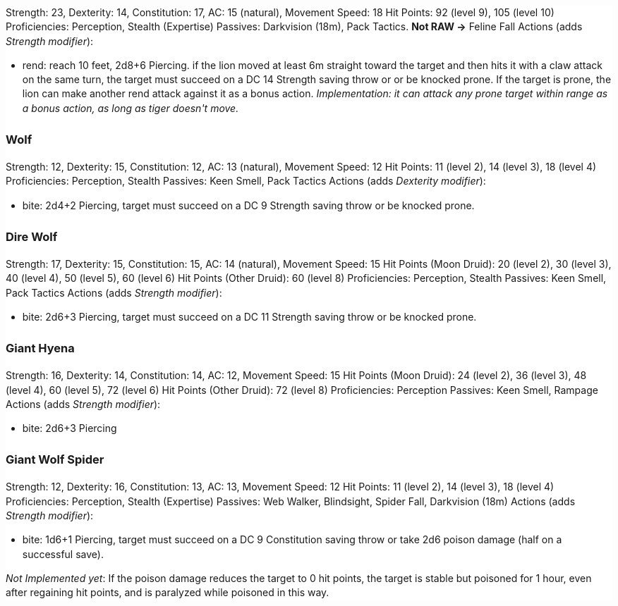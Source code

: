 Strength: 23, Dexterity: 14, Constitution: 17, AC: 15 (natural), Movement Speed: 18
Hit Points: 92 (level 9), 105 (level 10)
Proficiencies: Perception, Stealth (Expertise)
Passives: Darkvision (18m), Pack Tactics. **Not RAW ->** Feline Fall
Actions (adds *Strength modifier*): 
- rend: reach 10 feet, 2d8+6 Piercing. if the lion moved at least 6m straight toward the target and then hits it with a claw attack on the same turn, the target must succeed on a DC 14 Strength saving throw or or be knocked prone. If the target is prone, the lion can make another rend attack against it as a bonus action.
        *Implementation: it can attack any prone target within range as a bonus action, as long as tiger doesn't move.*

### Wolf

Strength: 12, Dexterity: 15, Constitution: 12, AC: 13 (natural), Movement Speed: 12
Hit Points: 11 (level 2), 14 (level 3), 18 (level 4)
Proficiencies: Perception, Stealth
Passives: Keen Smell, Pack Tactics
Actions (adds *Dexterity modifier*): 
- bite: 2d4+2 Piercing, target must succeed on a DC 9 Strength saving throw or be knocked prone.

### Dire Wolf

Strength: 17, Dexterity: 15, Constitution: 15, AC: 14 (natural), Movement Speed: 15
Hit Points (Moon Druid): 20 (level 2), 30 (level 3), 40 (level 4), 50 (level 5), 60 (level 6)
Hit Points (Other Druid): 60 (level 8)
Proficiencies: Perception, Stealth
Passives: Keen Smell, Pack Tactics
Actions (adds *Strength modifier*): 
- bite: 2d6+3 Piercing, target must succeed on a DC 11 Strength saving throw or be knocked prone.

### Giant Hyena

Strength: 16, Dexterity: 14, Constitution: 14, AC: 12, Movement Speed: 15
Hit Points (Moon Druid): 24 (level 2), 36 (level 3), 48 (level 4), 60 (level 5), 72 (level 6)
Hit Points (Other Druid): 72 (level 8)
Proficiencies: Perception
Passives: Keen Smell, Rampage
Actions (adds *Strength modifier*): 
- bite: 2d6+3 Piercing

### Giant Wolf Spider

Strength: 12, Dexterity: 16, Constitution: 13, AC: 13, Movement Speed: 12
Hit Points: 11 (level 2), 14 (level 3), 18 (level 4)
Proficiencies: Perception, Stealth (Expertise)
Passives: Web Walker, Blindsight, Spider Fall, Darkvision (18m)
Actions (adds *Strength modifier*): 
- bite: 1d6+1 Piercing, target must succeed on a DC 9 Constitution saving throw or take 2d6 poison damage (half on a successful save).

*Not Implemented yet*: If the poison damage reduces the target to 0 hit points, the target is stable but poisoned for 1 hour, even after regaining hit points, and is paralyzed while poisoned in this way.
